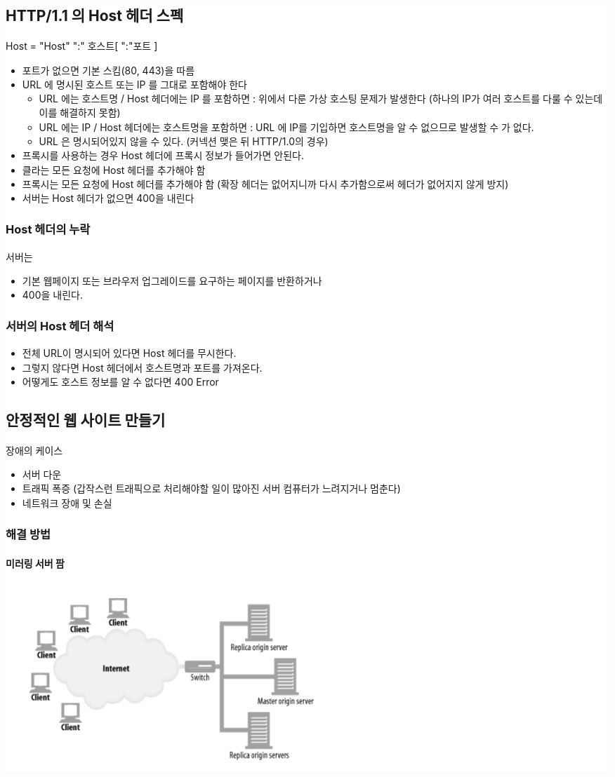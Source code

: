 ## HTTP/1.1 의 Host 헤더 스펙

Host = "Host" ":" 호스트[ ":"포트 ]

- 포트가 없으면 기본 스킴(80, 443)을 따름
- URL 에 명시된 호스트 또는 IP 를 그대로 포함해야 한다
    - URL 에는 호스트명 / Host 헤더에는 IP 를 포함하면 : 위에서 다룬 가상 호스팅 문제가 발생한다 (하나의 IP가 여러 호스트를 다룰 수 있는데 이를 해결하지 못함)
    - URL 에는 IP / Host 헤더에는 호스트명을 포함하면 : URL 에 IP를 기입하면 호스트명을 알 수 없으므로 발생할 수 가 없다.
    - URL 은 명시되어있지 않을 수 있다. (커넥션 맺은 뒤 HTTP/1.0의 경우)
- 프록시를 사용하는 경우 Host 헤더에 프록시 정보가 들어가면 안된다.
- 클라는 모든 요청에 Host 헤더를 추가해야 함
- 프록시는 모든 요청에 Host 헤더를 추가해야 함 (확장 헤더는 없어지니까 다시 추가함으로써 헤더가 없어지지 않게 방지)
- 서버는 Host 헤더가 없으면 400을 내린다

### Host 헤더의 누락

서버는

- 기본 웹페이지 또는 브라우저 업그레이드를 요구하는 페이지를 반환하거나
- 400을 내린다.

### 서버의 Host 헤더 해석

- 전체 URL이 명시되어 있다면 Host 헤더를 무시한다.
- 그렇지 않다면 Host 헤더에서 호스트명과 포트를 가져온다.
- 어떻게도 호스트 정보를 알 수 없다면 400 Error

## 안정적인 웹 사이트 만들기

장애의 케이스

- 서버 다운
- 트래픽 폭증 (갑작스런 트래픽으로 처리해야할 일이 많아진 서버 컴퓨터가 느려지거나 멈춘다)
- 네트워크 장애 및 손실

### 해결 방법

#### 미러링 서버 팜

![](../../.gitbook/assets/18-5.png)

